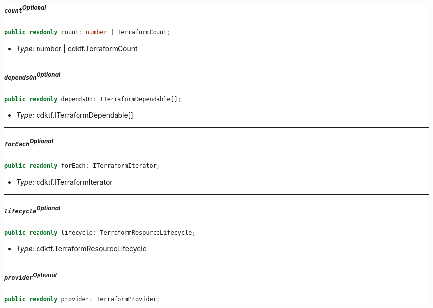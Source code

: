 ##### `count`<sup>Optional</sup> <a name="count" id="@cdktf/provider-azurerm.relayHybridConnectionAuthorizationRule.RelayHybridConnectionAuthorizationRuleConfig.property.count"></a>

```typescript
public readonly count: number | TerraformCount;
```

- *Type:* number | cdktf.TerraformCount

---

##### `dependsOn`<sup>Optional</sup> <a name="dependsOn" id="@cdktf/provider-azurerm.relayHybridConnectionAuthorizationRule.RelayHybridConnectionAuthorizationRuleConfig.property.dependsOn"></a>

```typescript
public readonly dependsOn: ITerraformDependable[];
```

- *Type:* cdktf.ITerraformDependable[]

---

##### `forEach`<sup>Optional</sup> <a name="forEach" id="@cdktf/provider-azurerm.relayHybridConnectionAuthorizationRule.RelayHybridConnectionAuthorizationRuleConfig.property.forEach"></a>

```typescript
public readonly forEach: ITerraformIterator;
```

- *Type:* cdktf.ITerraformIterator

---

##### `lifecycle`<sup>Optional</sup> <a name="lifecycle" id="@cdktf/provider-azurerm.relayHybridConnectionAuthorizationRule.RelayHybridConnectionAuthorizationRuleConfig.property.lifecycle"></a>

```typescript
public readonly lifecycle: TerraformResourceLifecycle;
```

- *Type:* cdktf.TerraformResourceLifecycle

---

##### `provider`<sup>Optional</sup> <a name="provider" id="@cdktf/provider-azurerm.relayHybridConnectionAuthorizationRule.RelayHybridConnectionAuthorizationRuleConfig.property.provider"></a>

```typescript
public readonly provider: TerraformProvider;
```
